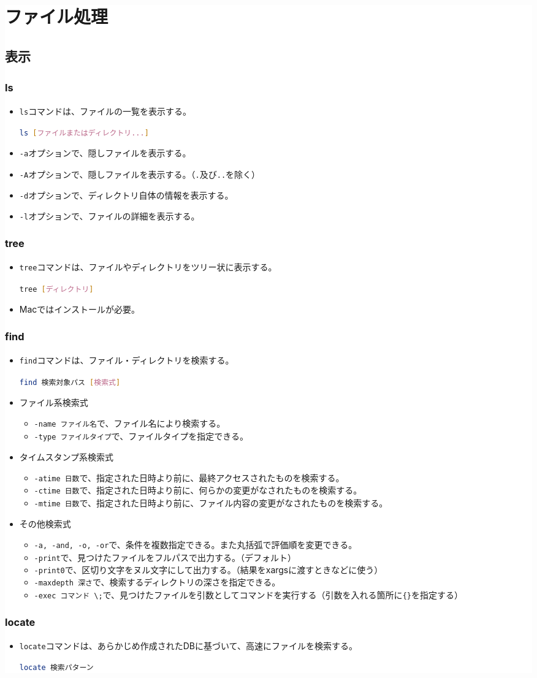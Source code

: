 # ファイル処理

## 表示

### ls

- `ls`コマンドは、ファイルの一覧を表示する。

  ```bash
  ls [ファイルまたはディレクトリ...]
  ```

- `-a`オプションで、隠しファイルを表示する。
- `-A`オプションで、隠しファイルを表示する。（`.`及び`..`を除く）
- `-d`オプションで、ディレクトリ自体の情報を表示する。
- `-l`オプションで、ファイルの詳細を表示する。

### tree

- `tree`コマンドは、ファイルやディレクトリをツリー状に表示する。

  ```bash
  tree [ディレクトリ]
  ```

- Macではインストールが必要。

### find

- `find`コマンドは、ファイル・ディレクトリを検索する。

  ```bash
  find 検索対象パス [検索式]
  ```

- ファイル系検索式
  - `-name ファイル名`で、ファイル名により検索する。
  - `-type ファイルタイプ`で、ファイルタイプを指定できる。
- タイムスタンプ系検索式
  - `-atime 日数`で、指定された日時より前に、最終アクセスされたものを検索する。
  - `-ctime 日数`で、指定された日時より前に、何らかの変更がなされたものを検索する。
  - `-mtime 日数`で、指定された日時より前に、ファイル内容の変更がなされたものを検索する。
- その他検索式
  - `-a, -and, -o, -or`で、条件を複数指定できる。また丸括弧で評価順を変更できる。
  - `-print`で、見つけたファイルをフルパスで出力する。（デフォルト）
  - `-print0`で、区切り文字をヌル文字にして出力する。（結果をxargsに渡すときなどに使う）
  - `-maxdepth 深さ`で、検索するディレクトリの深さを指定できる。
  - `-exec コマンド \;`で、見つけたファイルを引数としてコマンドを実行する（引数を入れる箇所に`{}`を指定する）

### locate

- `locate`コマンドは、あらかじめ作成されたDBに基づいて、高速にファイルを検索する。

  ```bash
  locate 検索パターン
  ```
